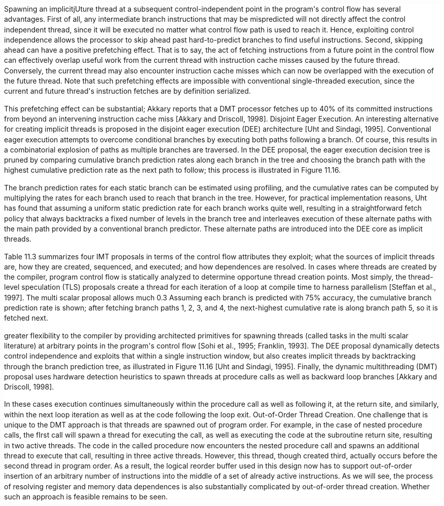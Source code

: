 Spawning an implicitjUture thread at a subsequent control-independent point in the program's control flow has several advantages. First of all, any intermediate branch instructions that may be mispredicted will not directly affect the control independent thread, since it will be executed no matter what control flow path is used to reach it. Hence, exploiting control independence allows the processor to skip ahead past hard-to-predict branches to find useful instructions. Second, skipping ahead can have a positive prefetching effect. That is to say, the act of fetching instructions from a future point in the control flow can effectively overlap useful work from the current thread with instruction cache misses caused by the future thread. Conversely, the current thread may also encounter instruction cache misses which can now be overlapped with the execution of the future thread. Note that such prefetching effects are impossible with conventional single-threaded execution, since the current and future thread's instruction fetches are by definition serialized.

This prefetching effect can be substantial; Akkary reports that a DMT processor fetches up to 40% of its committed instructions from beyond an intervening instruction cache miss [Akkary and Driscoll, 1998].
Disjoint Eager Execution. An interesting alternative for creating implicit threads is proposed in the disjoint eager execution (DEE) architecture [Uht and Sindagi, 1995]. Conventional eager execution attempts to overcome conditional branches by executing both paths following a branch. Of course, this results in a combinatorial explosion of paths as multiple branches are traversed. In the DEE proposal, the eager execution decision tree is pruned by comparing cumulative branch prediction rates along each branch in the tree and choosing the branch path with the highest cumulative prediction rate as the next path to follow; this process is illustrated in Figure 11.16.

The branch prediction rates for each static branch can be estimated using profiling, and the cumulative rates can be computed by multiplying the rates for each branch used to reach that branch in the tree. However, for practical implementation reasons, Uht has found that assuming a uniform static prediction rate for each branch works quite well, resulting in a straightforward fetch policy that always backtracks a fixed number of levels in the branch tree and interleaves execution of these alternate paths with the main path provided by a conventional branch predictor. These alternate paths are introduced into the DEE core as implicit threads.

Table 11.3 summarizes four IMT proposals in terms of the control flow attributes they exploit; what the sources of implicit threads are, how they are created, sequenced, and executed; and how dependences are resolved. In cases where threads are created by the compiler, program control flow is statically analyzed to determine opportune thread creation points. Most simply, the thread-level speculation (TLS) proposals create a thread for each iteration of a loop at compile time to harness parallelism [Steffan et aI., 1997]. The multi scalar proposal allows much 
0.3 Assuming each branch is predicted with 75% accuracy, the cumulative branch prediction rate is shown; after fetching branch paths 1, 2, 3, and 4, the next-highest cumulative rate is along branch path 5, so it is fetched next.

greater flexibility to the compiler by providing architected primitives for spawning threads (called tasks in the multi scalar literature) at arbitrary points in the program's control flow [Sohi et aI., 1995; Franklin, 1993]. The DEE proposal dynamically detects control independence and exploits that within a single instruction window, but also creates implicit threads by backtracking through the branch prediction tree, as illustrated in Figure 11.16 [Uht and Sindagi, 1995]. Finally, the dynamic multithreading (DMT) proposal uses hardware detection heuristics to spawn threads at procedure calls as well as backward loop branches [Akkary and Driscoll, 1998].

In these cases execution continues simultaneously within the procedure call as well as following it, at the return site, and similarly, within the next loop iteration as well as at the code following the loop exit.
Out-of-Order Thread Creation. One challenge that is unique to the DMT approach is that threads are spawned out of program order. For example, in the case of nested procedure calls, the fIrst call will spawn a thread for executing the call, as well as executing the code at the subroutine return site, resulting in two active threads. The code in the called procedure now encounters the nested procedure call and spawns an additional thread to execute that call, resulting in three active threads. However, this thread, though created third, actually occurs before the second thread in program order. As a result, the logical reorder buffer used in this design now has to support out-of-order insertion of an arbitrary number of instructions into the middle of a set of already active instructions. As we will see, the process of resolving register and memory data dependences is also substantially complicated by out-of-order thread creation. Whether such an approach is feasible remains to be seen.
